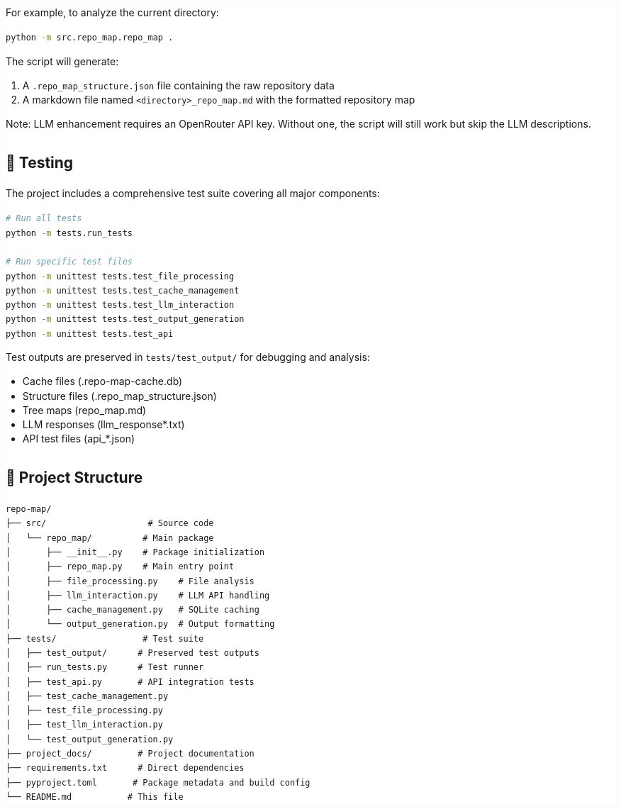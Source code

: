 For example, to analyze the current directory:
```bash
python -m src.repo_map.repo_map .
```

The script will generate:
1. A `.repo_map_structure.json` file containing the raw repository data
2. A markdown file named `<directory>_repo_map.md` with the formatted repository map

Note: LLM enhancement requires an OpenRouter API key. Without one, the script will still work but skip the LLM descriptions.

## 🧪 Testing

The project includes a comprehensive test suite covering all major components:

```bash
# Run all tests
python -m tests.run_tests

# Run specific test files
python -m unittest tests.test_file_processing
python -m unittest tests.test_cache_management
python -m unittest tests.test_llm_interaction
python -m unittest tests.test_output_generation
python -m unittest tests.test_api
```

Test outputs are preserved in `tests/test_output/` for debugging and analysis:
- Cache files (.repo-map-cache.db)
- Structure files (.repo_map_structure.json)
- Tree maps (repo_map.md)
- LLM responses (llm_response*.txt)
- API test files (api_*.json)

## 📁 Project Structure

```
repo-map/
├── src/                    # Source code
│   └── repo_map/          # Main package
│       ├── __init__.py    # Package initialization
│       ├── repo_map.py    # Main entry point
│       ├── file_processing.py    # File analysis
│       ├── llm_interaction.py    # LLM API handling
│       ├── cache_management.py   # SQLite caching
│       └── output_generation.py  # Output formatting
├── tests/                 # Test suite
│   ├── test_output/      # Preserved test outputs
│   ├── run_tests.py      # Test runner
│   ├── test_api.py       # API integration tests
│   ├── test_cache_management.py
│   ├── test_file_processing.py
│   ├── test_llm_interaction.py
│   └── test_output_generation.py
├── project_docs/         # Project documentation
├── requirements.txt      # Direct dependencies
├── pyproject.toml       # Package metadata and build config
└── README.md           # This file
```
